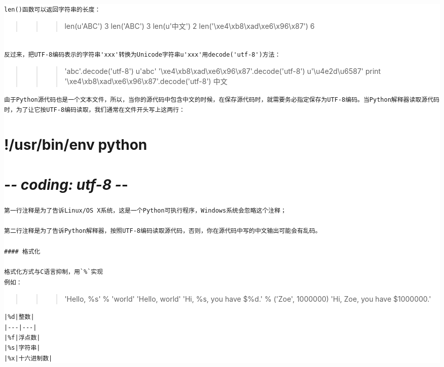 ```
len()函数可以返回字符串的长度：
```
>>> len(u'ABC')
3
>>> len('ABC')
3
>>> len(u'中文')
2
>>> len('\xe4\xb8\xad\xe6\x96\x87')
6
```

反过来，把UTF-8编码表示的字符串'xxx'转换为Unicode字符串u'xxx'用decode('utf-8')方法：
```
>>> 'abc'.decode('utf-8')
u'abc'
>>> '\xe4\xb8\xad\xe6\x96\x87'.decode('utf-8')
u'\u4e2d\u6587'
>>> print '\xe4\xb8\xad\xe6\x96\x87'.decode('utf-8')
中文
```
由于Python源代码也是一个文本文件，所以，当你的源代码中包含中文的时候，在保存源代码时，就需要务必指定保存为UTF-8编码。当Python解释器读取源代码时，为了让它按UTF-8编码读取，我们通常在文件开头写上这两行：
```
# !/usr/bin/env python
#  -*- coding: utf-8 -*-
```
第一行注释是为了告诉Linux/OS X系统，这是一个Python可执行程序，Windows系统会忽略这个注释；

第二行注释是为了告诉Python解释器，按照UTF-8编码读取源代码，否则，你在源代码中写的中文输出可能会有乱码。

#### 格式化

格式化方式与C语言抑制，用`%`实现
例如：
```
>>> 'Hello, %s' % 'world'
'Hello, world'
>>> 'Hi, %s, you have $%d.' % ('Zoe', 1000000)
'Hi, Zoe, you have $1000000.'
```
|%d|整数|
|---|---|
|%f|浮点数|
|%s|字符串|
|%x|十六进制数|
